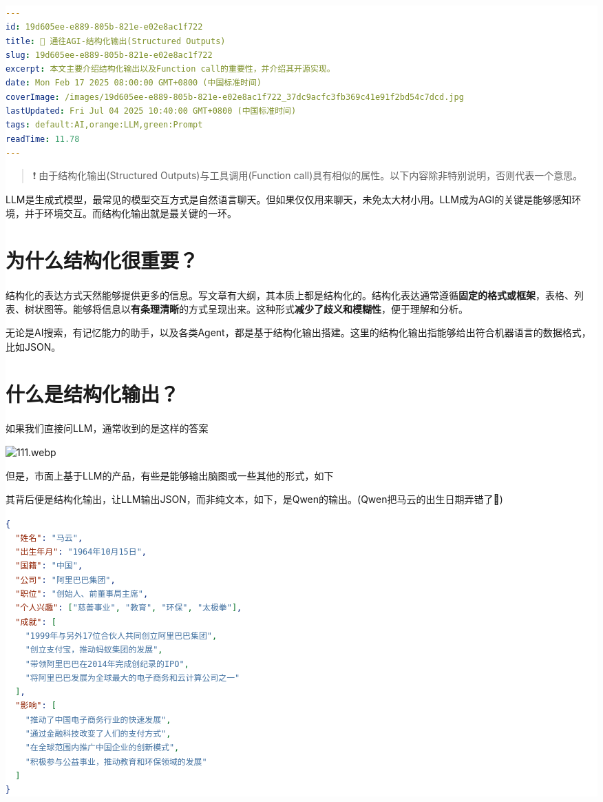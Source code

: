 ```yaml
---
id: 19d605ee-e889-805b-821e-e02e8ac1f722
title: 🏓 通往AGI-结构化输出(Structured Outputs)
slug: 19d605ee-e889-805b-821e-e02e8ac1f722
excerpt: 本文主要介绍结构化输出以及Function call的重要性，并介绍其开源实现。
date: Mon Feb 17 2025 08:00:00 GMT+0800 (中国标准时间)
coverImage: /images/19d605ee-e889-805b-821e-e02e8ac1f722_37dc9acfc3fb369c41e91f2bd54c7dcd.jpg
lastUpdated: Fri Jul 04 2025 10:40:00 GMT+0800 (中国标准时间)
tags: default:AI,orange:LLM,green:Prompt
readTime: 11.78
---
```


> ❗ 由于结构化输出(Structured Outputs)与工具调用(Function call)具有相似的属性。以下内容除非特别说明，否则代表一个意思。


LLM是生成式模型，最常见的模型交互方式是自然语言聊天。但如果仅仅用来聊天，未免太大材小用。LLM成为AGI的关键是能够感知环境，并于环境交互。而结构化输出就是最关键的一环。


# 为什么结构化很重要？


结构化的表达方式天然能够提供更多的信息。写文章有大纲，其本质上都是结构化的。结构化表达通常遵循**固定的格式或框架**，表格、列表、树状图等。能够将信息以**有条理清晰**的方式呈现出来。这种形式**减少了歧义和模糊性**，便于理解和分析。


无论是AI搜索，有记忆能力的助手，以及各类Agent，都是基于结构化输出搭建。这里的结构化输出指能够给出符合机器语言的数据格式，比如JSON。


# 什么是结构化输出？


如果我们直接问LLM，通常收到的是这样的答案


![111.webp](/images/19d605ee-e889-805b-821e-e02e8ac1f722_aa98e6907ea6514184a41028afe49ebd.webp)


但是，市面上基于LLM的产品，有些是能够输出脑图或一些其他的形式，如下


其背后便是结构化输出，让LLM输出JSON，而非纯文本，如下，是Qwen的输出。(Qwen把马云的出生日期弄错了🤣)


```json
{
  "姓名": "马云",
  "出生年月": "1964年10月15日",
  "国籍": "中国",
  "公司": "阿里巴巴集团",
  "职位": "创始人、前董事局主席",
  "个人兴趣": ["慈善事业", "教育", "环保", "太极拳"],
  "成就": [
    "1999年与另外17位合伙人共同创立阿里巴巴集团",
    "创立支付宝，推动蚂蚁集团的发展",
    "带领阿里巴巴在2014年完成创纪录的IPO",
    "将阿里巴巴发展为全球最大的电子商务和云计算公司之一"
  ],
  "影响": [
    "推动了中国电子商务行业的快速发展",
    "通过金融科技改变了人们的支付方式",
    "在全球范围内推广中国企业的创新模式",
    "积极参与公益事业，推动教育和环保领域的发展"
  ]
}
```
